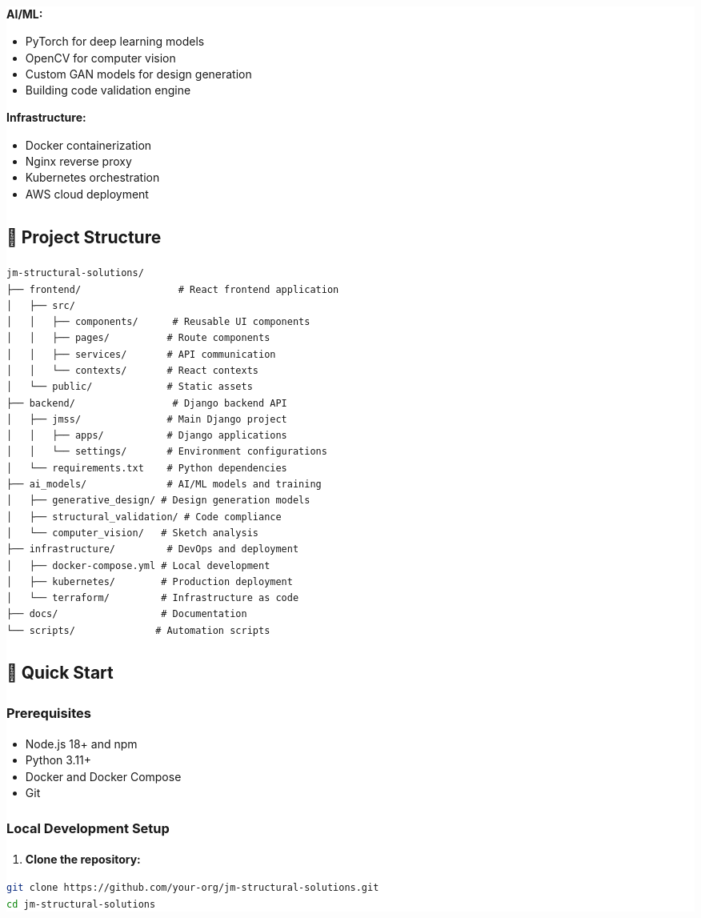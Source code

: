 **AI/ML:**
- PyTorch for deep learning models
- OpenCV for computer vision
- Custom GAN models for design generation
- Building code validation engine

**Infrastructure:**
- Docker containerization
- Nginx reverse proxy
- Kubernetes orchestration
- AWS cloud deployment

## 📁 Project Structure

```
jm-structural-solutions/
├── frontend/                 # React frontend application
│   ├── src/
│   │   ├── components/      # Reusable UI components
│   │   ├── pages/          # Route components
│   │   ├── services/       # API communication
│   │   └── contexts/       # React contexts
│   └── public/             # Static assets
├── backend/                 # Django backend API
│   ├── jmss/               # Main Django project
│   │   ├── apps/           # Django applications
│   │   └── settings/       # Environment configurations
│   └── requirements.txt    # Python dependencies
├── ai_models/              # AI/ML models and training
│   ├── generative_design/ # Design generation models
│   ├── structural_validation/ # Code compliance
│   └── computer_vision/   # Sketch analysis
├── infrastructure/         # DevOps and deployment
│   ├── docker-compose.yml # Local development
│   ├── kubernetes/        # Production deployment
│   └── terraform/         # Infrastructure as code
├── docs/                  # Documentation
└── scripts/              # Automation scripts
```

## 🚀 Quick Start

### Prerequisites
- Node.js 18+ and npm
- Python 3.11+
- Docker and Docker Compose
- Git

### Local Development Setup

1. **Clone the repository:**
```bash
git clone https://github.com/your-org/jm-structural-solutions.git
cd jm-structural-solutions
```
